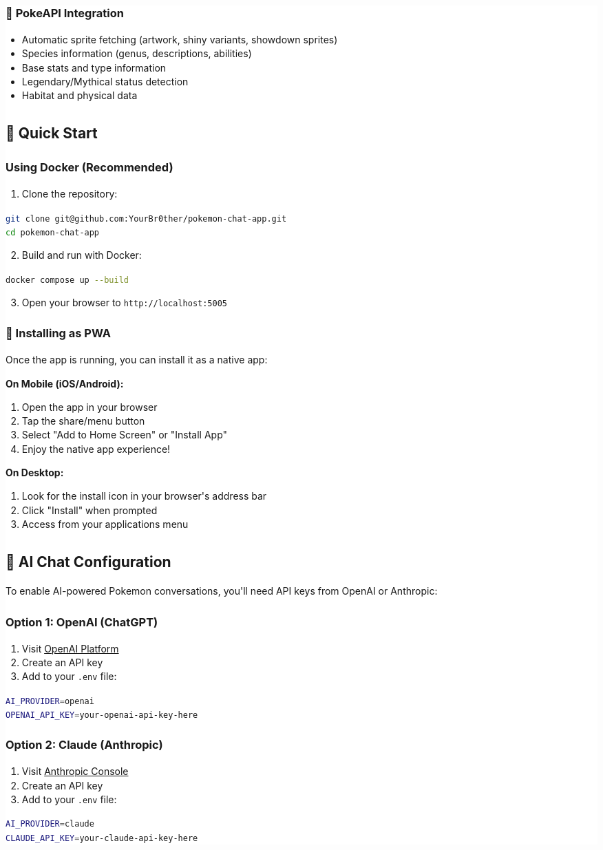 ### 🌟 **PokeAPI Integration**
- Automatic sprite fetching (artwork, shiny variants, showdown sprites)
- Species information (genus, descriptions, abilities)
- Base stats and type information  
- Legendary/Mythical status detection
- Habitat and physical data

## 🚀 Quick Start

### Using Docker (Recommended)

1. Clone the repository:
```bash
git clone git@github.com:YourBr0ther/pokemon-chat-app.git
cd pokemon-chat-app
```

2. Build and run with Docker:
```bash
docker compose up --build
```

3. Open your browser to `http://localhost:5005`

### 📱 Installing as PWA

Once the app is running, you can install it as a native app:

**On Mobile (iOS/Android):**
1. Open the app in your browser
2. Tap the share/menu button
3. Select "Add to Home Screen" or "Install App"
4. Enjoy the native app experience!

**On Desktop:**
1. Look for the install icon in your browser's address bar
2. Click "Install" when prompted
3. Access from your applications menu

## 🤖 AI Chat Configuration

To enable AI-powered Pokemon conversations, you'll need API keys from OpenAI or Anthropic:

### Option 1: OpenAI (ChatGPT)
1. Visit [OpenAI Platform](https://platform.openai.com/api-keys)
2. Create an API key
3. Add to your `.env` file:
```bash
AI_PROVIDER=openai
OPENAI_API_KEY=your-openai-api-key-here
```

### Option 2: Claude (Anthropic)
1. Visit [Anthropic Console](https://console.anthropic.com/)
2. Create an API key
3. Add to your `.env` file:
```bash
AI_PROVIDER=claude
CLAUDE_API_KEY=your-claude-api-key-here
```
